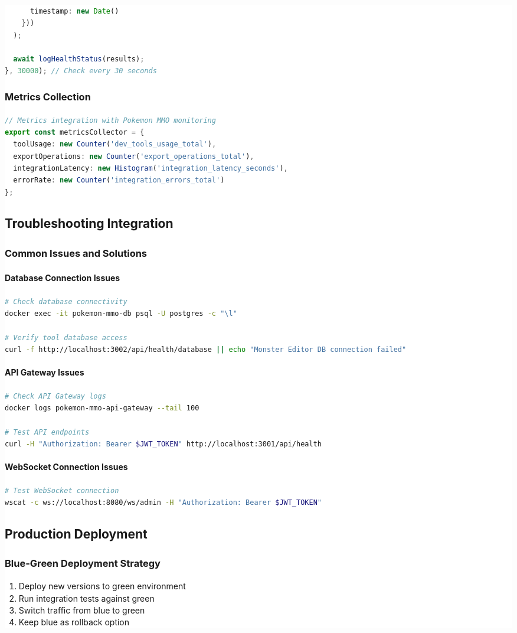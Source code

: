 ```typescript
      timestamp: new Date()
    }))
  );
  
  await logHealthStatus(results);
}, 30000); // Check every 30 seconds
```

### Metrics Collection
```typescript
// Metrics integration with Pokemon MMO monitoring
export const metricsCollector = {
  toolUsage: new Counter('dev_tools_usage_total'),
  exportOperations: new Counter('export_operations_total'),
  integrationLatency: new Histogram('integration_latency_seconds'),
  errorRate: new Counter('integration_errors_total')
};
```

## Troubleshooting Integration

### Common Issues and Solutions

#### Database Connection Issues
```bash
# Check database connectivity
docker exec -it pokemon-mmo-db psql -U postgres -c "\l"

# Verify tool database access
curl -f http://localhost:3002/api/health/database || echo "Monster Editor DB connection failed"
```

#### API Gateway Issues
```bash
# Check API Gateway logs
docker logs pokemon-mmo-api-gateway --tail 100

# Test API endpoints
curl -H "Authorization: Bearer $JWT_TOKEN" http://localhost:3001/api/health
```

#### WebSocket Connection Issues
```bash
# Test WebSocket connection
wscat -c ws://localhost:8080/ws/admin -H "Authorization: Bearer $JWT_TOKEN"
```

## Production Deployment

### Blue-Green Deployment Strategy
1. Deploy new versions to green environment
2. Run integration tests against green
3. Switch traffic from blue to green
4. Keep blue as rollback option
